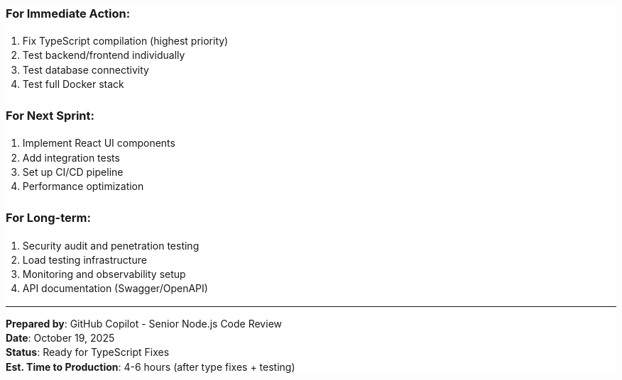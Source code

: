 ### For Immediate Action:
1. Fix TypeScript compilation (highest priority)
2. Test backend/frontend individually
3. Test database connectivity
4. Test full Docker stack

### For Next Sprint:
1. Implement React UI components
2. Add integration tests
3. Set up CI/CD pipeline
4. Performance optimization

### For Long-term:
1. Security audit and penetration testing
2. Load testing infrastructure
3. Monitoring and observability setup
4. API documentation (Swagger/OpenAPI)

---

**Prepared by**: GitHub Copilot - Senior Node.js Code Review  
**Date**: October 19, 2025  
**Status**: Ready for TypeScript Fixes  
**Est. Time to Production**: 4-6 hours (after type fixes + testing)
